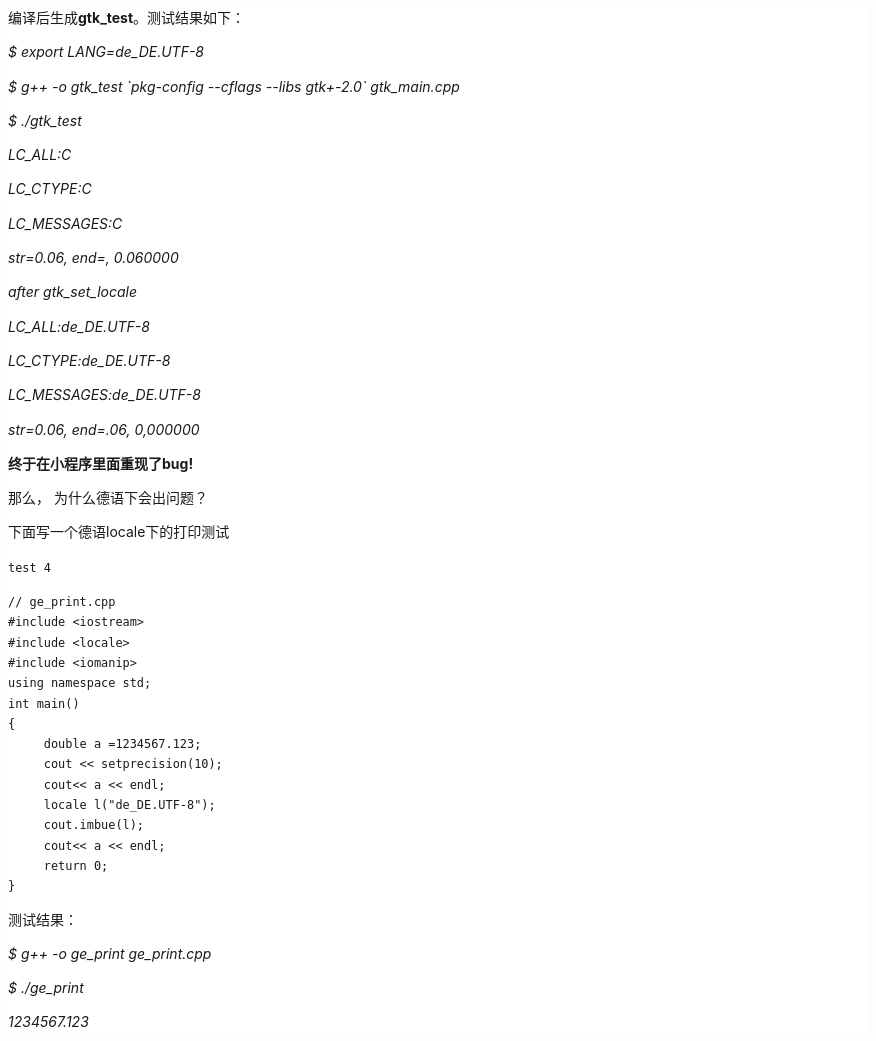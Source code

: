 编译后生成**gtk\_test**。测试结果如下：

*$ export LANG=de\_DE.UTF-8*

*$ g++ -o gtk\_test \`pkg-config --cflags --libs gtk+-2.0\`
gtk\_main.cpp*

*$ ./gtk\_test*

*LC\_ALL:C*

*LC\_CTYPE:C*

*LC\_MESSAGES:C*

*str=0.06, end=, 0.060000*

*after gtk\_set\_locale*

*LC\_ALL:de\_DE.UTF-8*

*LC\_CTYPE:de\_DE.UTF-8*

*LC\_MESSAGES:de\_DE.UTF-8*

*str=0.06, end=.06, 0,000000*

**终于在小程序里面重现了bug!**

那么， 为什么德语下会出问题？ 

下面写一个德语locale下的打印测试

`test 4`

	// ge_print.cpp
	#include <iostream>
	#include <locale>
	#include <iomanip>
	using namespace std;
	int main()
	{
	     double a =1234567.123;
	     cout << setprecision(10);
	     cout<< a << endl;
	     locale l("de_DE.UTF-8");
	     cout.imbue(l);
	     cout<< a << endl;
	     return 0;
	}


  

测试结果：

*$ g++ -o ge\_print ge\_print.cpp*

*$ ./ge\_print*

*1234567.123*

